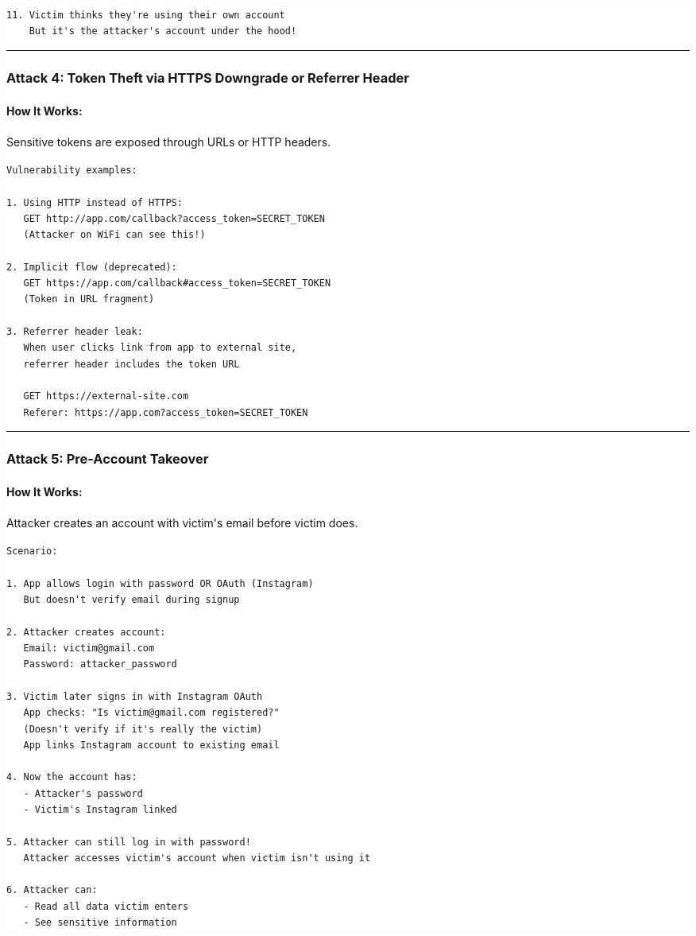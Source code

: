 ```
11. Victim thinks they're using their own account
    But it's the attacker's account under the hood!
```

---

### Attack 4: Token Theft via HTTPS Downgrade or Referrer Header

#### How It Works:

Sensitive tokens are exposed through URLs or HTTP headers.

```
Vulnerability examples:

1. Using HTTP instead of HTTPS:
   GET http://app.com/callback?access_token=SECRET_TOKEN
   (Attacker on WiFi can see this!)

2. Implicit flow (deprecated):
   GET https://app.com/callback#access_token=SECRET_TOKEN
   (Token in URL fragment)

3. Referrer header leak:
   When user clicks link from app to external site,
   referrer header includes the token URL
   
   GET https://external-site.com
   Referer: https://app.com?access_token=SECRET_TOKEN
```

---

### Attack 5: Pre-Account Takeover

#### How It Works:

Attacker creates an account with victim's email before victim does.

```
Scenario:

1. App allows login with password OR OAuth (Instagram)
   But doesn't verify email during signup

2. Attacker creates account:
   Email: victim@gmail.com
   Password: attacker_password

3. Victim later signs in with Instagram OAuth
   App checks: "Is victim@gmail.com registered?"
   (Doesn't verify if it's really the victim)
   App links Instagram account to existing email

4. Now the account has:
   - Attacker's password
   - Victim's Instagram linked

5. Attacker can still log in with password!
   Attacker accesses victim's account when victim isn't using it

6. Attacker can:
   - Read all data victim enters
   - See sensitive information
```